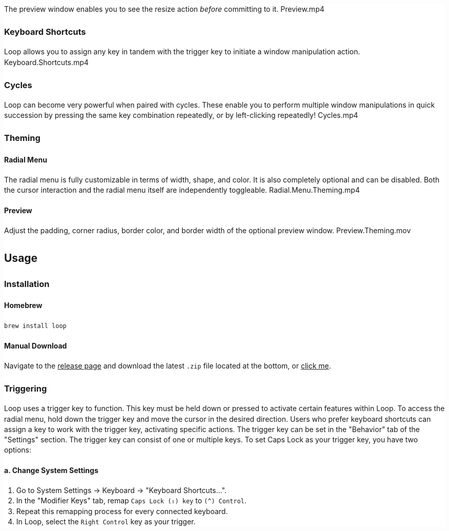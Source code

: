 The preview window enables you to see the resize action _before_ committing to it.
Preview.mp4
### Keyboard Shortcuts
[](https://github.com/MrKai77/Loop#keyboard-shortcuts)
Loop allows you to assign any key in tandem with the trigger key to initiate a window manipulation action.
Keyboard.Shortcuts.mp4
### Cycles
[](https://github.com/MrKai77/Loop#cycles)
Loop can become very powerful when paired with cycles. These enable you to perform multiple window manipulations in quick succession by pressing the same key combination repeatedly, or by left-clicking repeatedly!
Cycles.mp4
### Theming
[](https://github.com/MrKai77/Loop#theming)
#### Radial Menu
[](https://github.com/MrKai77/Loop#radial-menu-1)
The radial menu is fully customizable in terms of width, shape, and color. It is also completely optional and can be disabled. Both the cursor interaction and the radial menu itself are independently toggleable.
Radial.Menu.Theming.mp4
#### Preview
[](https://github.com/MrKai77/Loop#preview-1)
Adjust the padding, corner radius, border color, and border width of the optional preview window.
Preview.Theming.mov
## Usage
[](https://github.com/MrKai77/Loop#usage)
### Installation
[](https://github.com/MrKai77/Loop#installation)
#### Homebrew
[](https://github.com/MrKai77/Loop#homebrew)
```
brew install loop
```

#### Manual Download
[](https://github.com/MrKai77/Loop#manual-download)
Navigate to the [release page](https://github.com/MrKai77/Loop/releases/latest) and download the latest `.zip` file located at the bottom, or [click me](https://github.com/MrKai77/Loop/releases/latest/download/Loop.zip).
### Triggering
[](https://github.com/MrKai77/Loop#triggering)
Loop uses a trigger key to function. This key must be held down or pressed to activate certain features within Loop. To access the radial menu, hold down the trigger key and move the cursor in the desired direction. Users who prefer keyboard shortcuts can assign a key to work with the trigger key, activating specific actions. The trigger key can be set in the "Behavior" tab of the "Settings" section. The trigger key can consist of one or multiple keys.
To set Caps Lock as your trigger key, you have two options:
#### a. Change System Settings
[](https://github.com/MrKai77/Loop#a-change-system-settings)
  1. Go to System Settings → Keyboard → "Keyboard Shortcuts...".
  2. In the "Modifier Keys" tab, remap `Caps Lock (⇪) key` to `(^) Control`.
  3. Repeat this remapping process for every connected keyboard.
  4. In Loop, select the `Right Control` key as your trigger.
